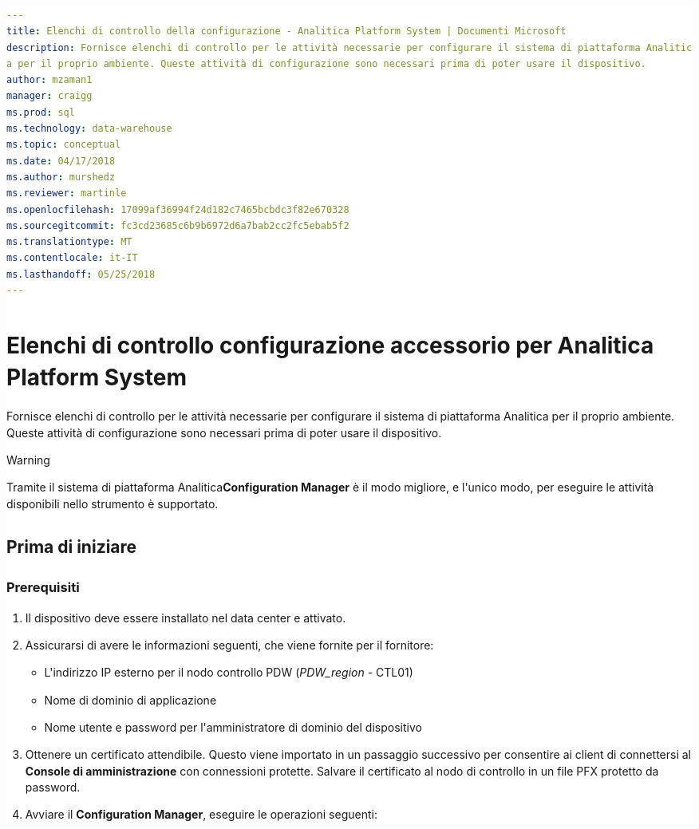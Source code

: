 ```yaml
---
title: Elenchi di controllo della configurazione - Analitica Platform System | Documenti Microsoft
description: Fornisce elenchi di controllo per le attività necessarie per configurare il sistema di piattaforma Analitica per il proprio ambiente. Queste attività di configurazione sono necessari prima di poter usare il dispositivo.
author: mzaman1
manager: craigg
ms.prod: sql
ms.technology: data-warehouse
ms.topic: conceptual
ms.date: 04/17/2018
ms.author: murshedz
ms.reviewer: martinle
ms.openlocfilehash: 17099af36994f24d182c7465bcbdc3f82e670328
ms.sourcegitcommit: fc3cd23685c6b9b6972d6a7bab2cc2fc5ebab5f2
ms.translationtype: MT
ms.contentlocale: it-IT
ms.lasthandoff: 05/25/2018
---
```

# <a name="appliance-configuration-checklists-for-analytics-platform-system"></a>Elenchi di controllo configurazione accessorio per Analitica Platform System
Fornisce elenchi di controllo per le attività necessarie per configurare il sistema di piattaforma Analitica per il proprio ambiente. Queste attività di configurazione sono necessari prima di poter usare il dispositivo.  
  
> [!WARNING]  
> Tramite il sistema di piattaforma Analitica**Configuration Manager** è il modo migliore, e l'unico modo, per eseguire le attività disponibili nello strumento è supportato.  
  
## <a name="BeforeTasks"></a>Prima di iniziare  
  
### <a name="prerequisites"></a>Prerequisiti  
  
1.  Il dispositivo deve essere installato nel data center e attivato.  
  
2.  Assicurarsi di avere le informazioni seguenti, che viene fornite per il fornitore:  
  
    -   L'indirizzo IP esterno per il nodo controllo PDW (*PDW_region -* CTL01)  
  
    -   Nome di dominio di applicazione  
  
    -   Nome utente e password per l'amministratore di dominio del dispositivo  
  
3.  Ottenere un certificato attendibile. Questo viene importato in un passaggio successivo per consentire ai client di connettersi al **Console di amministrazione** con connessioni protette. Salvare il certificato al nodo di controllo in un file PFX protetto da password.  
  
4.  Avviare il **Configuration Manager**, eseguire le operazioni seguenti:  
  